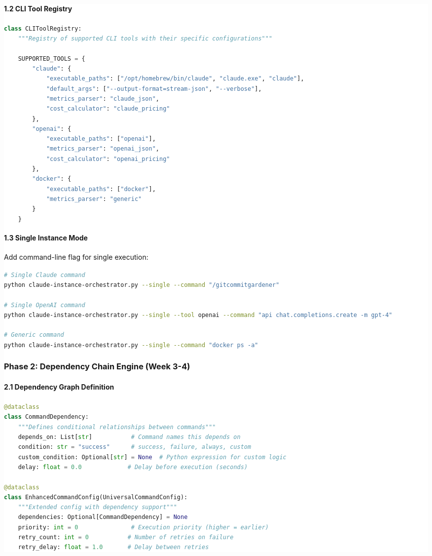 ```python
```

#### 1.2 CLI Tool Registry
```python
class CLIToolRegistry:
    """Registry of supported CLI tools with their specific configurations"""

    SUPPORTED_TOOLS = {
        "claude": {
            "executable_paths": ["/opt/homebrew/bin/claude", "claude.exe", "claude"],
            "default_args": ["--output-format=stream-json", "--verbose"],
            "metrics_parser": "claude_json",
            "cost_calculator": "claude_pricing"
        },
        "openai": {
            "executable_paths": ["openai"],
            "metrics_parser": "openai_json",
            "cost_calculator": "openai_pricing"
        },
        "docker": {
            "executable_paths": ["docker"],
            "metrics_parser": "generic"
        }
    }
```

#### 1.3 Single Instance Mode
Add command-line flag for single execution:
```bash
# Single Claude command
python claude-instance-orchestrator.py --single --command "/gitcommitgardener"

# Single OpenAI command
python claude-instance-orchestrator.py --single --tool openai --command "api chat.completions.create -m gpt-4"

# Generic command
python claude-instance-orchestrator.py --single --command "docker ps -a"
```

### Phase 2: Dependency Chain Engine (Week 3-4)

#### 2.1 Dependency Graph Definition
```python
@dataclass
class CommandDependency:
    """Defines conditional relationships between commands"""
    depends_on: List[str]           # Command names this depends on
    condition: str = "success"      # success, failure, always, custom
    custom_condition: Optional[str] = None  # Python expression for custom logic
    delay: float = 0.0             # Delay before execution (seconds)

@dataclass
class EnhancedCommandConfig(UniversalCommandConfig):
    """Extended config with dependency support"""
    dependencies: Optional[CommandDependency] = None
    priority: int = 0               # Execution priority (higher = earlier)
    retry_count: int = 0           # Number of retries on failure
    retry_delay: float = 1.0       # Delay between retries
```
